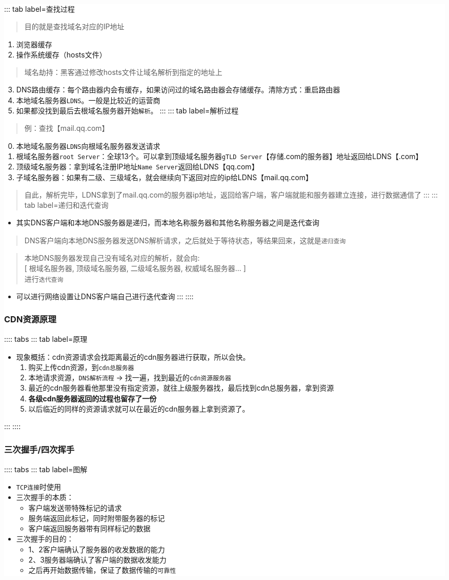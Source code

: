 ::: tab label=查找过程
>目的就是查找域名对应的IP地址
1. 浏览器缓存
2. 操作系统缓存（hosts文件）
>域名劫持：黑客通过修改hosts文件让域名解析到指定的地址上
3. DNS路由缓存：每个路由器内会有缓存，如果访问过的域名路由器会存储缓存。清除方式：重启路由器
4. 本地域名服务器`LDNS`。一般是比较近的运营商
5. 如果都没找到最后去根域名服务器开始`解析`。
:::
::: tab label=解析过程
>例：查找【mail.qq.com】
0. 本地域名服务器`LDNS`向根域名服务器发送请求
1. 根域名服务器`root Server`：全球13个。可以拿到顶级域名服务器`gTLD Server`【存储.com的服务器】地址返回给LDNS【.com】
2. 顶级域名服务器：拿到域名注册IP地址`Name Server`返回给LDNS【qq.com】
3. 子域名服务器：如果有二级、三级域名，就会继续向下返回对应的ip给LDNS【mail.qq.com】
>自此，解析完毕，LDNS拿到了mail.qq.com的服务器ip地址，返回给客户端，客户端就能和服务器建立连接，进行数据通信了
:::
::: tab label=递归和迭代查询
* 其实DNS客户端和本地DNS服务器是递归，而本地名称服务器和其他名称服务器之间是迭代查询
>DNS客户端向本地DNS服务器发送DNS解析请求，之后就处于等待状态，等结果回来，这就是`递归查询`

>本地DNS服务器发现自己没有域名对应的解析，就会向:  
[ 根域名服务器, 顶级域名服务器, 二级域名服务器, 权威域名服务器... ]   
进行`迭代查询`

* 可以进行网络设置让DNS客户端自己进行迭代查询
:::
::::
### CDN资源原理
:::: tabs
::: tab label=原理
* 现象概括：cdn资源请求会找距离最近的cdn服务器进行获取，所以会快。
    1. 购买上传cdn资源，到`cdn总服务器`
    2. 本地请求资源，`DNS解析流程` -> 找一遍，找到最近的`cdn资源服务器`
    3. 最近的cdn服务器看他那里没有指定资源，就往上级服务器找，最后找到cdn总服务器，拿到资源
    4. **各级cdn服务器返回的过程也留存了一份**
    5. 以后临近的同样的资源请求就可以在最近的cdn服务器上拿到资源了。

:::
::::
### 三次握手/四次挥手
:::: tabs
::: tab label=图解
* `TCP连接`时使用
* 三次握手的本质：
    * 客户端发送带特殊标记的请求
    * 服务端返回此标记，同时附带服务器的标记
    * 客户端返回服务器带有同样标记的数据
* 三次握手的目的：
    * 1、2客户端确认了服务器的收发数据的能力
    * 2、3服务器端确认了客户端的数据收发能力
    * 之后再开始数据传输，保证了数据传输的`可靠性`
